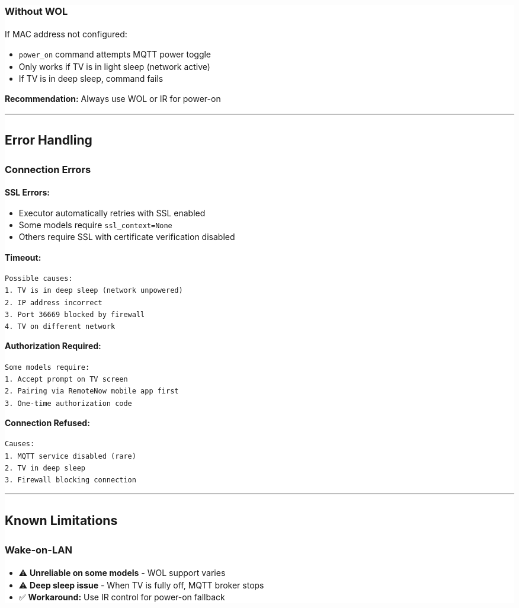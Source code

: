 ### Without WOL

If MAC address not configured:
- `power_on` command attempts MQTT power toggle
- Only works if TV is in light sleep (network active)
- If TV is in deep sleep, command fails

**Recommendation:** Always use WOL or IR for power-on

---

## Error Handling

### Connection Errors

**SSL Errors:**
- Executor automatically retries with SSL enabled
- Some models require `ssl_context=None`
- Others require SSL with certificate verification disabled

**Timeout:**
```
Possible causes:
1. TV is in deep sleep (network unpowered)
2. IP address incorrect
3. Port 36669 blocked by firewall
4. TV on different network
```

**Authorization Required:**
```
Some models require:
1. Accept prompt on TV screen
2. Pairing via RemoteNow mobile app first
3. One-time authorization code
```

**Connection Refused:**
```
Causes:
1. MQTT service disabled (rare)
2. TV in deep sleep
3. Firewall blocking connection
```

---

## Known Limitations

### Wake-on-LAN
- ⚠️ **Unreliable on some models** - WOL support varies
- ⚠️ **Deep sleep issue** - When TV is fully off, MQTT broker stops
- ✅ **Workaround:** Use IR control for power-on fallback
